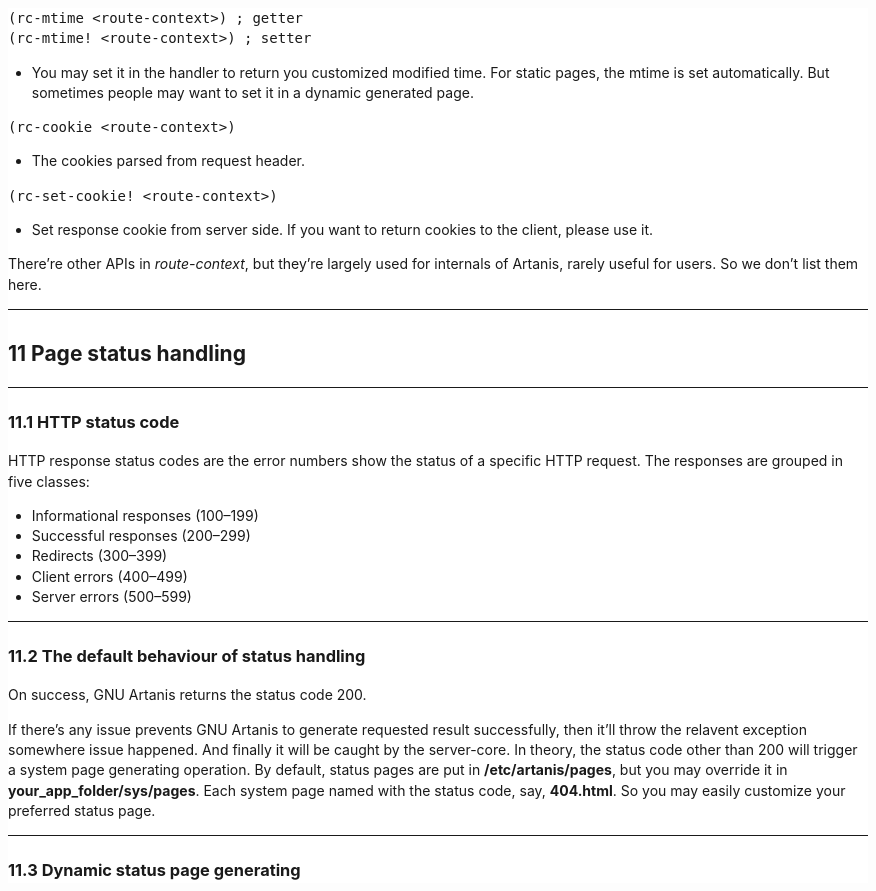 <div class="example">
<pre class="example">(rc-mtime &lt;route-context&gt;) ; getter
(rc-mtime! &lt;route-context&gt;) ; setter
</pre></div>
<ul>
<li> You may set it in the handler to return you customized modified time.
For static pages, the mtime is set automatically. But sometimes people
may want to set it in a dynamic generated page.
</li></ul>

<div class="example">
<pre class="example">(rc-cookie &lt;route-context&gt;)
</pre></div>
<ul>
<li> The cookies parsed from request header.
</li></ul>

<div class="example">
<pre class="example">(rc-set-cookie! &lt;route-context&gt;)
</pre></div>
<ul>
<li> Set response cookie from server side. If you want to return cookies to
the client, please use it.
</li></ul>

<p>There’re other APIs in <em>route-context</em>, but they’re largely used for
internals of Artanis, rarely useful for users. So we don’t list them here.
</p>
<hr>
<span id="Page-status-handling"></span><span id="Page-status-handling-1"></span><h2 class="chapter">11 Page status handling</h2>


<hr>
<span id="HTTP-status-code"></span><span id="HTTP-status-code-1"></span><h3 class="section">11.1 HTTP status code</h3>

<p>HTTP response status codes are the error numbers show the status of a specific HTTP request. The responses are grouped in five classes:
</p><ul>
<li> Informational responses (100–199)
</li><li> Successful responses (200–299)
</li><li> Redirects (300–399)
</li><li> Client errors (400–499)
</li><li> Server errors (500–599)
</li></ul>

<hr>
<span id="The-default-behaviour-of-status-handling"></span><span id="The-default-behaviour-of-status-handling-1"></span><h3 class="section">11.2 The default behaviour of status handling</h3>

<p>On success, GNU Artanis returns the status code 200.
</p>
<p>If there’s any issue prevents GNU Artanis to generate requested result successfully, then it’ll throw the relavent exception somewhere issue
happened. And finally it will be caught by the server-core. In theory, the status code other than 200 will trigger a system page generating
operation. By default, status pages are put in <strong>/etc/artanis/pages</strong>, but you may override it in <strong>your_app_folder/sys/pages</strong>. Each system page
named with the status code, say, <strong>404.html</strong>. So you may easily customize your preferred status page.
</p>
<hr>
<span id="Dynamic-status-page-generating"></span><span id="Dynamic-status-page-generating-1"></span><h3 class="section">11.3 Dynamic status page generating</h3>
